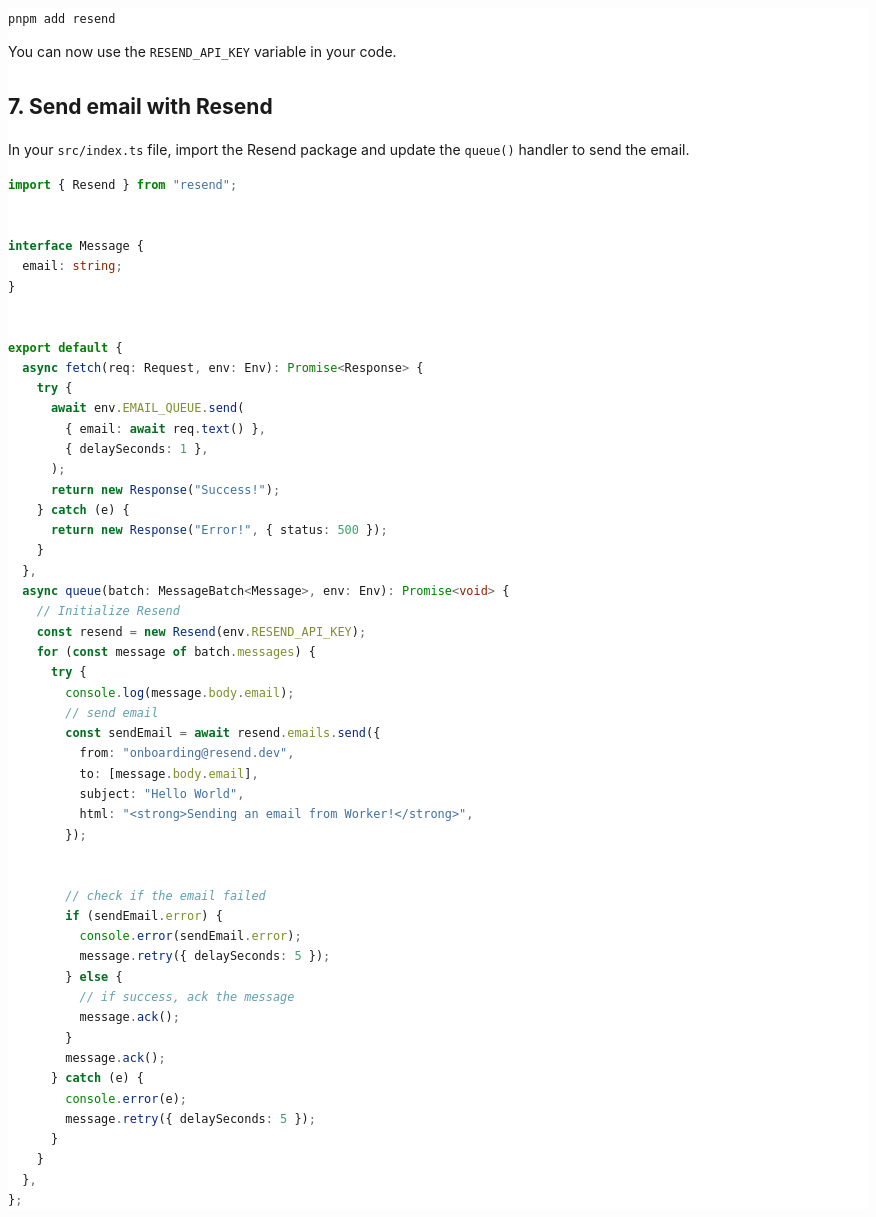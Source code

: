   ```sh
  pnpm add resend
  ```

You can now use the `RESEND_API_KEY` variable in your code.

## 7. Send email with Resend

In your `src/index.ts` file, import the Resend package and update the `queue()` handler to send the email.

```ts
import { Resend } from "resend";


interface Message {
  email: string;
}


export default {
  async fetch(req: Request, env: Env): Promise<Response> {
    try {
      await env.EMAIL_QUEUE.send(
        { email: await req.text() },
        { delaySeconds: 1 },
      );
      return new Response("Success!");
    } catch (e) {
      return new Response("Error!", { status: 500 });
    }
  },
  async queue(batch: MessageBatch<Message>, env: Env): Promise<void> {
    // Initialize Resend
    const resend = new Resend(env.RESEND_API_KEY);
    for (const message of batch.messages) {
      try {
        console.log(message.body.email);
        // send email
        const sendEmail = await resend.emails.send({
          from: "onboarding@resend.dev",
          to: [message.body.email],
          subject: "Hello World",
          html: "<strong>Sending an email from Worker!</strong>",
        });


        // check if the email failed
        if (sendEmail.error) {
          console.error(sendEmail.error);
          message.retry({ delaySeconds: 5 });
        } else {
          // if success, ack the message
          message.ack();
        }
        message.ack();
      } catch (e) {
        console.error(e);
        message.retry({ delaySeconds: 5 });
      }
    }
  },
};
```
